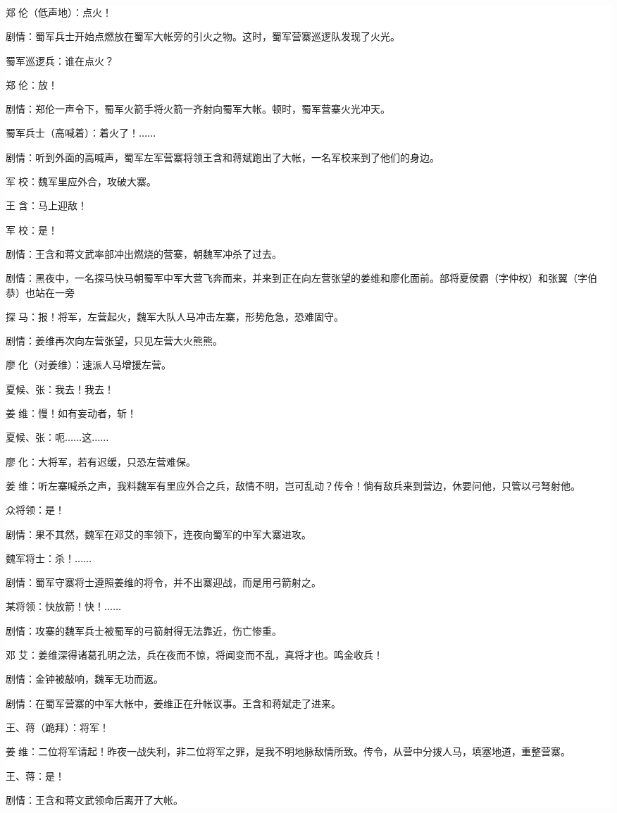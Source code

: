 郑 伦（低声地）：点火！

剧情：蜀军兵士开始点燃放在蜀军大帐旁的引火之物。这时，蜀军营寨巡逻队发现了火光。

蜀军巡逻兵：谁在点火？

郑 伦：放！

剧情：郑伦一声令下，蜀军火箭手将火箭一齐射向蜀军大帐。顿时，蜀军营寨火光冲天。

蜀军兵士（高喊着）：着火了！……

剧情：听到外面的高喊声，蜀军左军营寨将领王含和蒋斌跑出了大帐，一名军校来到了他们的身边。

军 校：魏军里应外合，攻破大寨。

王 含：马上迎敌！

军 校：是！

剧情：王含和蒋文武率部冲出燃烧的营寨，朝魏军冲杀了过去。

剧情：黑夜中，一名探马快马朝蜀军中军大营飞奔而来，并来到正在向左营张望的姜维和廖化面前。部将夏侯霸（字仲权）和张翼（字伯恭）也站在一旁

探 马：报！将军，左营起火，魏军大队人马冲击左寨，形势危急，恐难固守。

剧情：姜维再次向左营张望，只见左营大火熊熊。

廖 化（对姜维）：速派人马增援左营。

夏候、张：我去！我去！

姜 维：慢！如有妄动者，斩！

夏候、张：呃……这……

廖 化：大将军，若有迟缓，只恐左营难保。

姜 维：听左寨喊杀之声，我料魏军有里应外合之兵，敌情不明，岂可乱动？传令！倘有敌兵来到营边，休要问他，只管以弓弩射他。

众将领：是！

剧情：果不其然，魏军在邓艾的率领下，连夜向蜀军的中军大寨进攻。

魏军将士：杀！……

剧情：蜀军守寨将士遵照姜维的将令，并不出寨迎战，而是用弓箭射之。

某将领：快放箭！快！……

剧情：攻寨的魏军兵士被蜀军的弓箭射得无法靠近，伤亡惨重。

邓 艾：姜维深得诸葛孔明之法，兵在夜而不惊，将闻变而不乱，真将才也。鸣金收兵！

剧情：金钟被敲响，魏军无功而返。

剧情：在蜀军营寨的中军大帐中，姜维正在升帐议事。王含和蒋斌走了进来。

王、蒋（跪拜）：将军！

姜 维：二位将军请起！昨夜一战失利，非二位将军之罪，是我不明地脉敌情所致。传令，从营中分拨人马，填塞地道，重整营寨。

王、蒋：是！

剧情：王含和蒋文武领命后离开了大帐。
